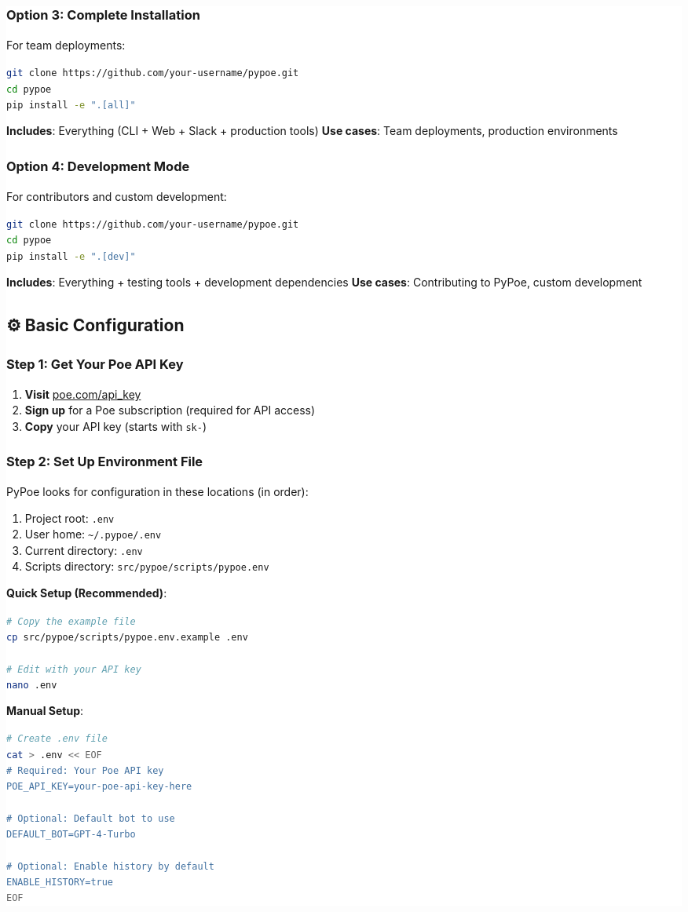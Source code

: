 ### Option 3: Complete Installation
For team deployments:
```bash
git clone https://github.com/your-username/pypoe.git
cd pypoe
pip install -e ".[all]"
```
**Includes**: Everything (CLI + Web + Slack + production tools)
**Use cases**: Team deployments, production environments

### Option 4: Development Mode
For contributors and custom development:
```bash
git clone https://github.com/your-username/pypoe.git
cd pypoe
pip install -e ".[dev]"
```
**Includes**: Everything + testing tools + development dependencies
**Use cases**: Contributing to PyPoe, custom development

## ⚙️ Basic Configuration

### Step 1: Get Your Poe API Key

1. **Visit** [poe.com/api_key](https://poe.com/api_key)
2. **Sign up** for a Poe subscription (required for API access)
3. **Copy** your API key (starts with `sk-`)

### Step 2: Set Up Environment File

PyPoe looks for configuration in these locations (in order):
1. Project root: `.env`
2. User home: `~/.pypoe/.env`
3. Current directory: `.env`
4. Scripts directory: `src/pypoe/scripts/pypoe.env`

**Quick Setup (Recommended)**:
```bash
# Copy the example file
cp src/pypoe/scripts/pypoe.env.example .env

# Edit with your API key
nano .env
```

**Manual Setup**:
```bash
# Create .env file
cat > .env << EOF
# Required: Your Poe API key
POE_API_KEY=your-poe-api-key-here

# Optional: Default bot to use
DEFAULT_BOT=GPT-4-Turbo

# Optional: Enable history by default
ENABLE_HISTORY=true
EOF
```
